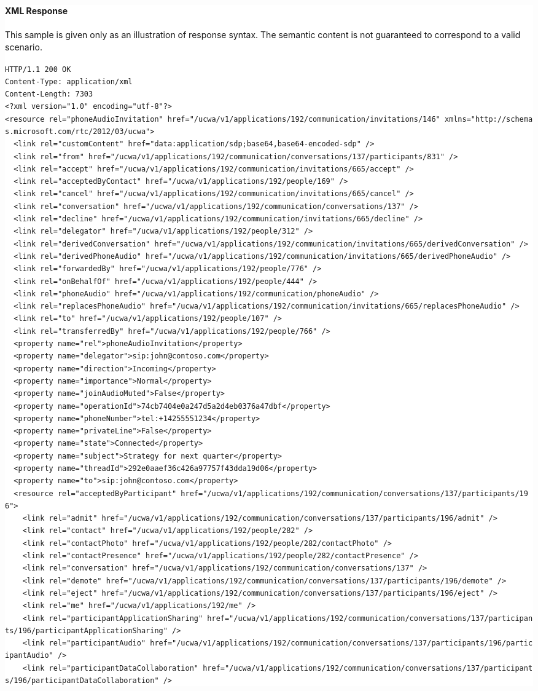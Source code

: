 #### XML Response



This sample is given only as an illustration of response syntax. The semantic content is not guaranteed to correspond to a valid scenario.
```
HTTP/1.1 200 OK
Content-Type: application/xml
Content-Length: 7303
<?xml version="1.0" encoding="utf-8"?>
<resource rel="phoneAudioInvitation" href="/ucwa/v1/applications/192/communication/invitations/146" xmlns="http://schemas.microsoft.com/rtc/2012/03/ucwa">
  <link rel="customContent" href="data:application/sdp;base64,base64-encoded-sdp" />
  <link rel="from" href="/ucwa/v1/applications/192/communication/conversations/137/participants/831" />
  <link rel="accept" href="/ucwa/v1/applications/192/communication/invitations/665/accept" />
  <link rel="acceptedByContact" href="/ucwa/v1/applications/192/people/169" />
  <link rel="cancel" href="/ucwa/v1/applications/192/communication/invitations/665/cancel" />
  <link rel="conversation" href="/ucwa/v1/applications/192/communication/conversations/137" />
  <link rel="decline" href="/ucwa/v1/applications/192/communication/invitations/665/decline" />
  <link rel="delegator" href="/ucwa/v1/applications/192/people/312" />
  <link rel="derivedConversation" href="/ucwa/v1/applications/192/communication/invitations/665/derivedConversation" />
  <link rel="derivedPhoneAudio" href="/ucwa/v1/applications/192/communication/invitations/665/derivedPhoneAudio" />
  <link rel="forwardedBy" href="/ucwa/v1/applications/192/people/776" />
  <link rel="onBehalfOf" href="/ucwa/v1/applications/192/people/444" />
  <link rel="phoneAudio" href="/ucwa/v1/applications/192/communication/phoneAudio" />
  <link rel="replacesPhoneAudio" href="/ucwa/v1/applications/192/communication/invitations/665/replacesPhoneAudio" />
  <link rel="to" href="/ucwa/v1/applications/192/people/107" />
  <link rel="transferredBy" href="/ucwa/v1/applications/192/people/766" />
  <property name="rel">phoneAudioInvitation</property>
  <property name="delegator">sip:john@contoso.com</property>
  <property name="direction">Incoming</property>
  <property name="importance">Normal</property>
  <property name="joinAudioMuted">False</property>
  <property name="operationId">74cb7404e0a247d5a2d4eb0376a47dbf</property>
  <property name="phoneNumber">tel:+14255551234</property>
  <property name="privateLine">False</property>
  <property name="state">Connected</property>
  <property name="subject">Strategy for next quarter</property>
  <property name="threadId">292e0aaef36c426a97757f43dda19d06</property>
  <property name="to">sip:john@contoso.com</property>
  <resource rel="acceptedByParticipant" href="/ucwa/v1/applications/192/communication/conversations/137/participants/196">
    <link rel="admit" href="/ucwa/v1/applications/192/communication/conversations/137/participants/196/admit" />
    <link rel="contact" href="/ucwa/v1/applications/192/people/282" />
    <link rel="contactPhoto" href="/ucwa/v1/applications/192/people/282/contactPhoto" />
    <link rel="contactPresence" href="/ucwa/v1/applications/192/people/282/contactPresence" />
    <link rel="conversation" href="/ucwa/v1/applications/192/communication/conversations/137" />
    <link rel="demote" href="/ucwa/v1/applications/192/communication/conversations/137/participants/196/demote" />
    <link rel="eject" href="/ucwa/v1/applications/192/communication/conversations/137/participants/196/eject" />
    <link rel="me" href="/ucwa/v1/applications/192/me" />
    <link rel="participantApplicationSharing" href="/ucwa/v1/applications/192/communication/conversations/137/participants/196/participantApplicationSharing" />
    <link rel="participantAudio" href="/ucwa/v1/applications/192/communication/conversations/137/participants/196/participantAudio" />
    <link rel="participantDataCollaboration" href="/ucwa/v1/applications/192/communication/conversations/137/participants/196/participantDataCollaboration" />
```